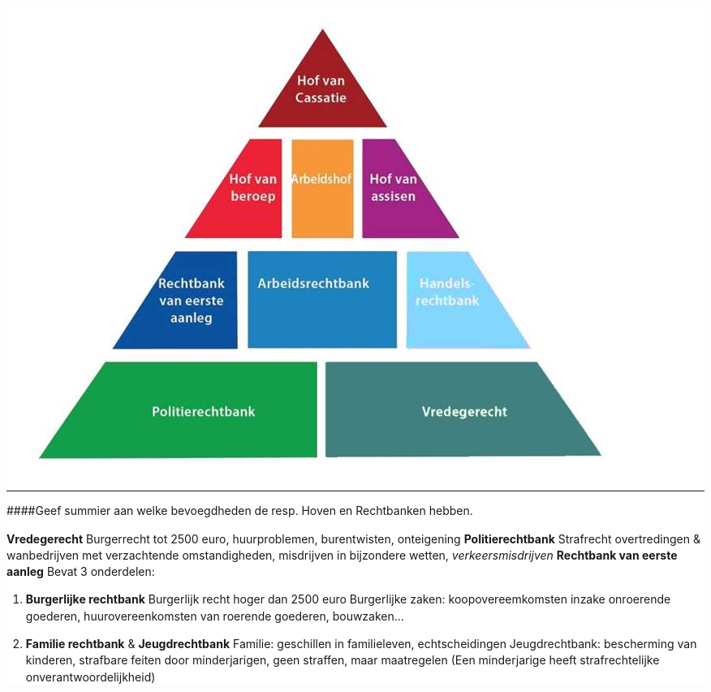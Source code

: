 ![](image002.jpg)

---

####Geef summier aan welke bevoegdheden de resp. Hoven en Rechtbanken hebben.

**Vredegerecht**
Burgerrecht tot 2500 euro, huurproblemen, burentwisten, onteigening
**Politierechtbank**
Strafrecht overtredingen & wanbedrijven met verzachtende omstandigheden, misdrijven in bijzondere wetten, *verkeersmisdrijven*
**Rechtbank van eerste aanleg**
Bevat 3 onderdelen:

1. **Burgerlijke rechtbank**
Burgerlijk recht hoger dan 2500 euro
Burgerlijke zaken: koopovereemkomsten inzake onroerende goederen, huurovereenkomsten van roerende goederen, bouwzaken...

2. **Familie rechtbank** & **Jeugdrechtbank**
Familie: geschillen in familieleven, echtscheidingen
Jeugdrechtbank: bescherming van kinderen, strafbare feiten door minderjarigen, geen straffen, maar maatregelen
(Een minderjarige heeft strafrechtelijke onverantwoordelijkheid)
